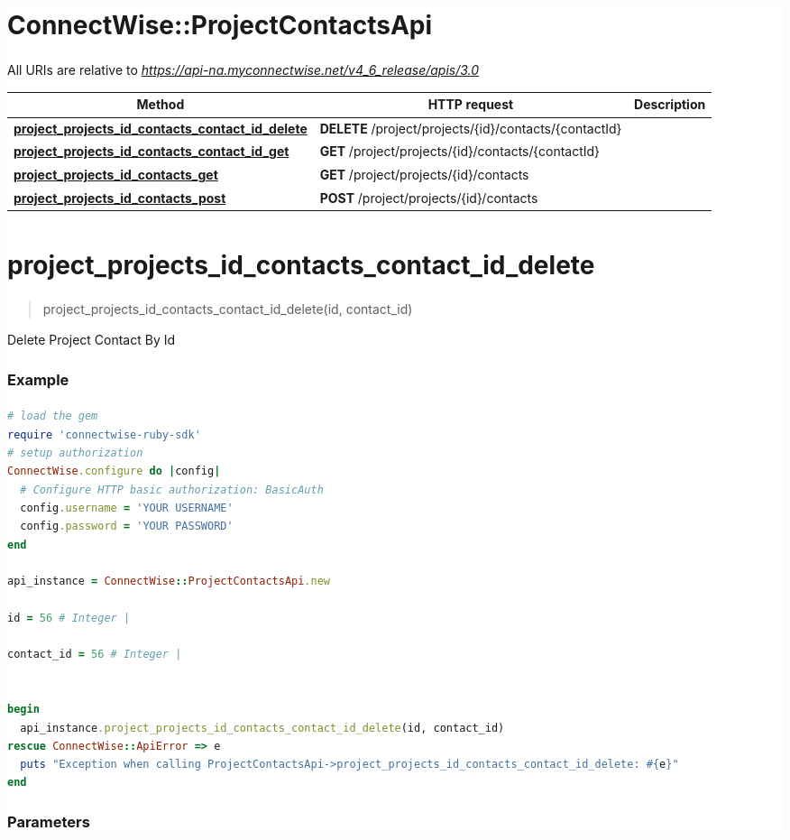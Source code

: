 # ConnectWise::ProjectContactsApi

All URIs are relative to *https://api-na.myconnectwise.net/v4_6_release/apis/3.0*

Method | HTTP request | Description
------------- | ------------- | -------------
[**project_projects_id_contacts_contact_id_delete**](ProjectContactsApi.md#project_projects_id_contacts_contact_id_delete) | **DELETE** /project/projects/{id}/contacts/{contactId} | 
[**project_projects_id_contacts_contact_id_get**](ProjectContactsApi.md#project_projects_id_contacts_contact_id_get) | **GET** /project/projects/{id}/contacts/{contactId} | 
[**project_projects_id_contacts_get**](ProjectContactsApi.md#project_projects_id_contacts_get) | **GET** /project/projects/{id}/contacts | 
[**project_projects_id_contacts_post**](ProjectContactsApi.md#project_projects_id_contacts_post) | **POST** /project/projects/{id}/contacts | 


# **project_projects_id_contacts_contact_id_delete**
> project_projects_id_contacts_contact_id_delete(id, contact_id)



Delete Project Contact By Id

### Example
```ruby
# load the gem
require 'connectwise-ruby-sdk'
# setup authorization
ConnectWise.configure do |config|
  # Configure HTTP basic authorization: BasicAuth
  config.username = 'YOUR USERNAME'
  config.password = 'YOUR PASSWORD'
end

api_instance = ConnectWise::ProjectContactsApi.new

id = 56 # Integer | 

contact_id = 56 # Integer | 


begin
  api_instance.project_projects_id_contacts_contact_id_delete(id, contact_id)
rescue ConnectWise::ApiError => e
  puts "Exception when calling ProjectContactsApi->project_projects_id_contacts_contact_id_delete: #{e}"
end
```

### Parameters

